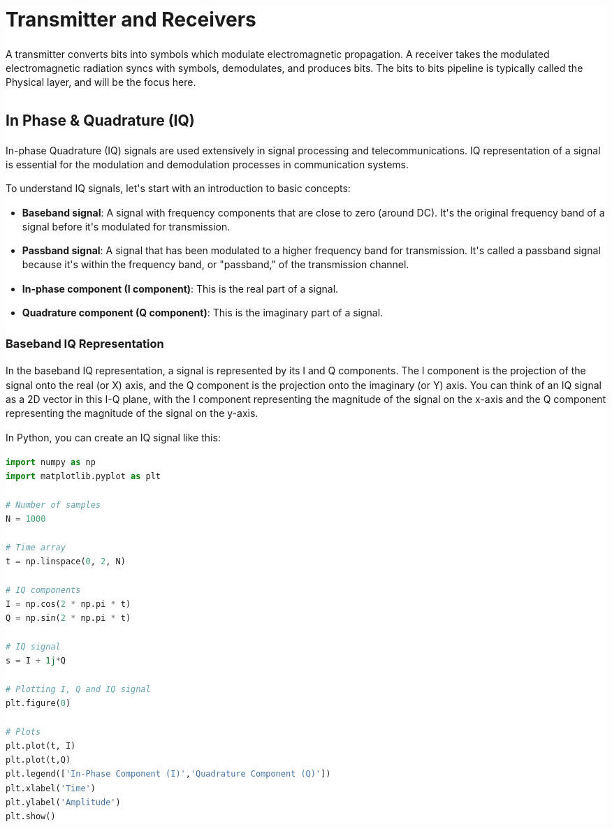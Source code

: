# Transmitter and Receivers

A transmitter converts bits into symbols which modulate electromagnetic propagation.  A receiver takes the modulated electromagnetic radiation syncs with symbols, demodulates, and produces bits.  The bits to bits pipeline is typically called the Physical layer, and will be the focus here.

## In Phase & Quadrature (IQ)

In-phase Quadrature (IQ) signals are used extensively in signal processing and telecommunications. IQ representation of a signal is essential for the modulation and demodulation processes in communication systems.

To understand IQ signals, let's start with an introduction to basic concepts:

- **Baseband signal**: A signal with frequency components that are close to zero (around DC). It's the original frequency band of a signal before it's modulated for transmission. 

- **Passband signal**: A signal that has been modulated to a higher frequency band for transmission. It's called a passband signal because it's within the frequency band, or "passband," of the transmission channel.

- **In-phase component (I component)**: This is the real part of a signal. 

- **Quadrature component (Q component)**: This is the imaginary part of a signal.

### Baseband IQ Representation

In the baseband IQ representation, a signal is represented by its I and Q components. The I component is the projection of the signal onto the real (or X) axis, and the Q component is the projection onto the imaginary (or Y) axis. You can think of an IQ signal as a 2D vector in this I-Q plane, with the I component representing the magnitude of the signal on the x-axis and the Q component representing the magnitude of the signal on the y-axis.

In Python, you can create an IQ signal like this:

```python
import numpy as np
import matplotlib.pyplot as plt

# Number of samples
N = 1000

# Time array
t = np.linspace(0, 2, N)

# IQ components
I = np.cos(2 * np.pi * t)
Q = np.sin(2 * np.pi * t)

# IQ signal
s = I + 1j*Q

# Plotting I, Q and IQ signal
plt.figure(0)

# Plots
plt.plot(t, I)
plt.plot(t,Q)
plt.legend(['In-Phase Component (I)','Quadrature Component (Q)'])
plt.xlabel('Time')
plt.ylabel('Amplitude')
plt.show()
```
